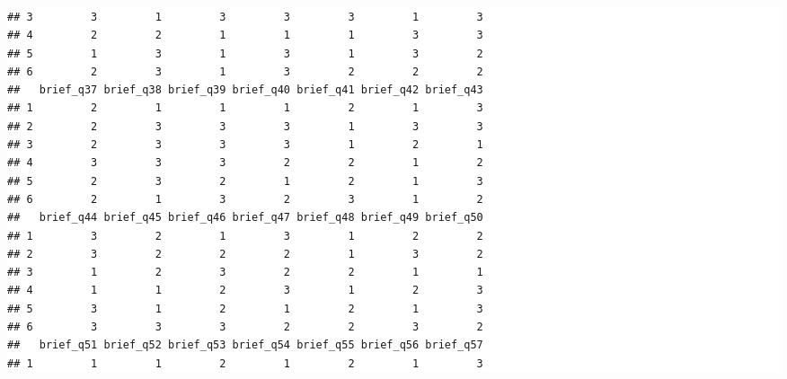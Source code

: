     ## 3         3         1         3         3         3         1         3
    ## 4         2         2         1         1         1         3         3
    ## 5         1         3         1         3         1         3         2
    ## 6         2         3         1         3         2         2         2
    ##   brief_q37 brief_q38 brief_q39 brief_q40 brief_q41 brief_q42 brief_q43
    ## 1         2         1         1         1         2         1         3
    ## 2         2         3         3         3         1         3         3
    ## 3         2         3         3         3         1         2         1
    ## 4         3         3         3         2         2         1         2
    ## 5         2         3         2         1         2         1         3
    ## 6         2         1         3         2         3         1         2
    ##   brief_q44 brief_q45 brief_q46 brief_q47 brief_q48 brief_q49 brief_q50
    ## 1         3         2         1         3         1         2         2
    ## 2         3         2         2         2         1         3         2
    ## 3         1         2         3         2         2         1         1
    ## 4         1         1         2         3         1         2         3
    ## 5         3         1         2         1         2         1         3
    ## 6         3         3         3         2         2         3         2
    ##   brief_q51 brief_q52 brief_q53 brief_q54 brief_q55 brief_q56 brief_q57
    ## 1         1         1         2         1         2         1         3